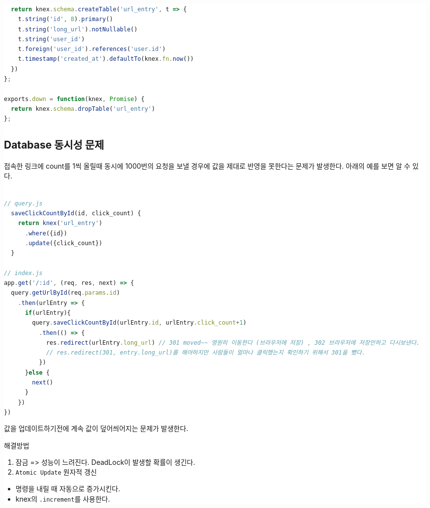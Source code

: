 ```js
  return knex.schema.createTable('url_entry', t => {
    t.string('id', 8).primary()
    t.string('long_url').notNullable()
    t.string('user_id')
    t.foreign('user_id').references('user.id')
    t.timestamp('created_at').defaultTo(knex.fn.now())
  })
};

exports.down = function(knex, Promise) {
  return knex.schema.dropTable('url_entry')
};

```

## Database 동시성 문제

접속한 링크에 count를 1씩 올릴때 동시에 1000번의 요청을 보낼 경우에 값을 제대로 반영을 못한다는 문제가 발생한다. 아래의 예를 보면 알 수 있다.

```js

// query.js
  saveClickCountById(id, click_count) {
    return knex('url_entry')
      .where({id})
      .update({click_count})
  }

// index.js
app.get('/:id', (req, res, next) => {
  query.getUrlById(req.params.id)
    .then(urlEntry => {
      if(urlEntry){
        query.saveClickCountById(urlEntry.id, urlEntry.click_count+1)
          .then(() => {
            res.redirect(urlEntry.long_url) // 301 moved~~ 영원히 이동한다 (브라우저에 저장) , 302 브라우저에 저장안하고 다시보낸다.
            // res.redirect(301, entry.long_url)를 해야하지만 사람들이 얼마나 클릭했는지 확인하기 위해서 301을 뺐다.
          })
      }else {
        next()
      }
    })
})

```
값을 업데이트하기전에 계속 값이 덮어씌어지는 문제가 발생한다.  

해결방법  
1. 잠금 => 성능이 느려진다. DeadLock이 발생할 확률이 생긴다.  
2. `Atomic Update` 원자적 갱신  
- 명령을 내릴 때 자동으로 증가시킨다.  
- knex의 `.increment`를 사용한다.  
